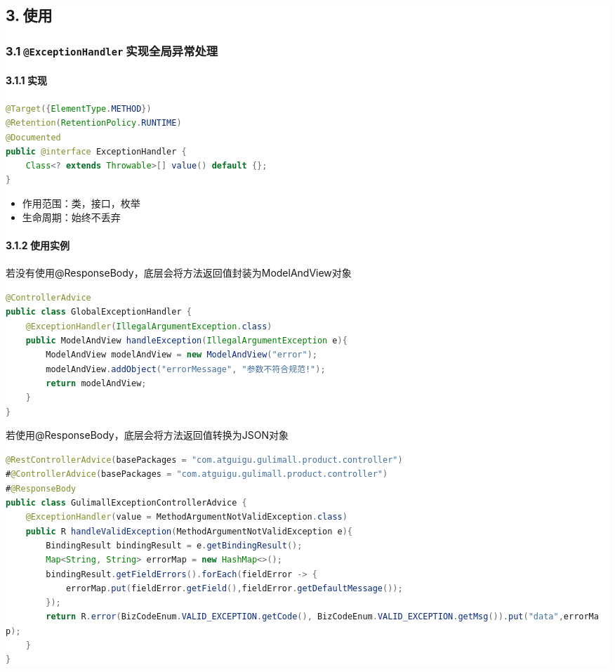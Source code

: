 ## 3. 使用

 ### 3.1 `@ExceptionHandler` 实现全局异常处理

#### 3.1.1 **实现**

```java
@Target({ElementType.METHOD})
@Retention(RetentionPolicy.RUNTIME)
@Documented
public @interface ExceptionHandler {
    Class<? extends Throwable>[] value() default {};
}
```

- 作用范围：类，接口，枚举
- 生命周期：始终不丢弃

#### 3.1.2 使用实例

若没有使用@ResponseBody，底层会将方法返回值封装为ModelAndView对象

```java
@ControllerAdvice
public class GlobalExceptionHandler {
    @ExceptionHandler(IllegalArgumentException.class)
    public ModelAndView handleException(IllegalArgumentException e){
        ModelAndView modelAndView = new ModelAndView("error");
        modelAndView.addObject("errorMessage", "参数不符合规范!");
        return modelAndView;
    }
}
```

若使用@ResponseBody，底层会将方法返回值转换为JSON对象

```java
@RestControllerAdvice(basePackages = "com.atguigu.gulimall.product.controller")
#@ControllerAdvice(basePackages = "com.atguigu.gulimall.product.controller")
#@ResponseBody
public class GulimallExceptionControllerAdvice {
    @ExceptionHandler(value = MethodArgumentNotValidException.class)
    public R handleValidException(MethodArgumentNotValidException e){
        BindingResult bindingResult = e.getBindingResult();
        Map<String, String> errorMap = new HashMap<>();
        bindingResult.getFieldErrors().forEach(fieldError -> {
            errorMap.put(fieldError.getField(),fieldError.getDefaultMessage());
        });
        return R.error(BizCodeEnum.VALID_EXCEPTION.getCode(), BizCodeEnum.VALID_EXCEPTION.getMsg()).put("data",errorMap);
    }
}
```
